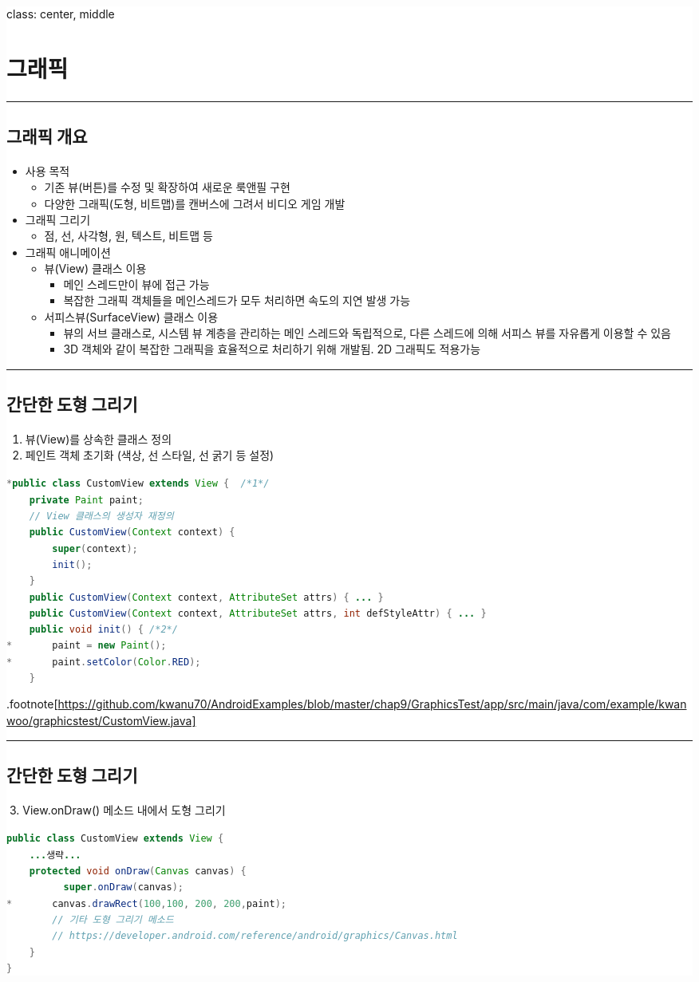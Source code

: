 class: center, middle
# 그래픽

---
## 그래픽 개요
* 사용 목적
    - 기존 뷰(버튼)를 수정 및 확장하여 새로운 룩앤필 구현
    - 다양한 그래픽(도형, 비트맵)를 캔버스에 그려서 비디오 게임 개발
* 그래픽 그리기
    - 점, 선, 사각형, 원, 텍스트, 비트맵 등
* 그래픽 애니메이션
    - 뷰(View) 클래스 이용
        + 메인 스레드만이 뷰에 접근 가능
        + 복잡한 그래픽 객체들을 메인스레드가 모두 처리하면 속도의 지연 발생 가능
    - 서피스뷰(SurfaceView) 클래스 이용
        + 뷰의 서브 클래스로, 시스템 뷰 계층을 관리하는 메인 스레드와 독립적으로, 다른 스레드에 의해 서피스 뷰를 자유롭게 이용할 수 있음
        + 3D 객체와 같이 복잡한 그래픽을 효율적으로 처리하기 위해 개발됨. 2D 그래픽도 적용가능

---
## 간단한 도형 그리기
1. 뷰(View)를 상속한 클래스 정의
2. 페인트 객체 초기화 (색상, 선 스타일, 선 굵기 등 설정)

```java
*public class CustomView extends View {  /*1*/
    private Paint paint;
    // View 클래스의 생성자 재정의
    public CustomView(Context context) {
        super(context);
        init();
    }
    public CustomView(Context context, AttributeSet attrs) { ... }
    public CustomView(Context context, AttributeSet attrs, int defStyleAttr) { ... }
    public void init() { /*2*/
*       paint = new Paint();
*       paint.setColor(Color.RED);
    }
```

.footnote[https://github.com/kwanu70/AndroidExamples/blob/master/chap9/GraphicsTest/app/src/main/java/com/example/kwanwoo/graphicstest/CustomView.java]

---
## 간단한 도형 그리기
&nbsp;3. View.onDraw() 메소드 내에서 도형 그리기

```java
public class CustomView extends View {
    ...생략...
    protected void onDraw(Canvas canvas) {
 	      super.onDraw(canvas);
*       canvas.drawRect(100,100, 200, 200,paint);
        // 기타 도형 그리기 메소드
        // https://developer.android.com/reference/android/graphics/Canvas.html
    }
}
```

